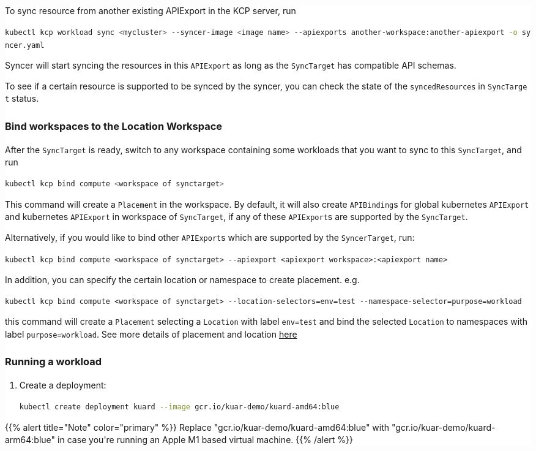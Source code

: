 To sync resource from another existing APIExport in the KCP server, run

```sh
kubectl kcp workload sync <mycluster> --syncer-image <image name> --apiexports another-workspace:another-apiexport -o syncer.yaml
```

Syncer will start syncing the resources in this `APIExport` as long as the `SyncTarget` has compatible API schemas.

To see if a certain resource is supported to be synced by the syncer, you can check the state of the `syncedResources` in `SyncTarget`
status.

### Bind workspaces to the Location Workspace

After the `SyncTarget` is ready, switch to any workspace containing some workloads that you want to sync to this `SyncTarget`, and run

```sh
kubectl kcp bind compute <workspace of synctarget>
```

This command will create a `Placement` in the workspace. By default, it will also create `APIBinding`s for global kubernetes `APIExport` and
kubernetes `APIExport` in workspace of `SyncTarget`, if any of these `APIExport`s are supported by the `SyncTarget`.

Alternatively, if you would like to bind other `APIExport`s which are supported by the `SyncerTarget`, run:

```
kubectl kcp bind compute <workspace of synctarget> --apiexport <apiexport workspace>:<apiexport name>
```

In addition, you can specify the certain location or namespace to create placement. e.g.

```
kubectl kcp bind compute <workspace of synctarget> --location-selectors=env=test --namespace-selector=purpose=workload
```

this command will create a `Placement` selecting a `Location` with label `env=test` and bind the selected `Location` to namespaces with
label `purpose=workload`. See more details of placement and location [here](locations-and-scheduling.md)

### Running a workload

1. Create a deployment:

    ```sh
    kubectl create deployment kuard --image gcr.io/kuar-demo/kuard-amd64:blue
    ```

{{% alert title="Note" color="primary" %}}
Replace "gcr.io/kuar-demo/kuard-amd64:blue" with "gcr.io/kuar-demo/kuard-arm64:blue" in case you're running
an Apple M1 based virtual machine.
{{% /alert %}}
